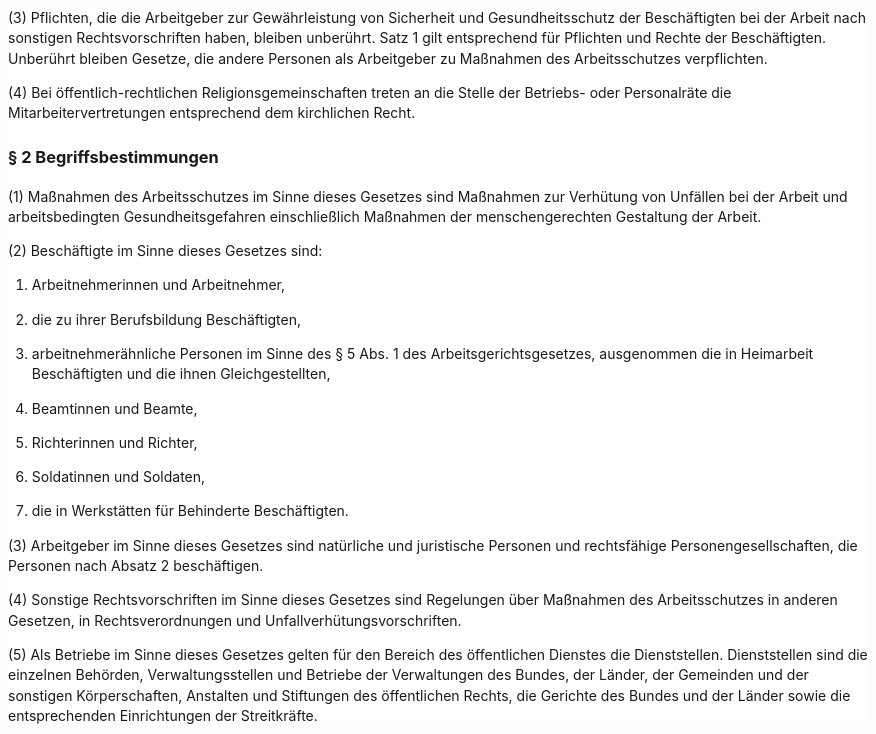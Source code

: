 (3) Pflichten, die die Arbeitgeber zur Gewährleistung von Sicherheit
und Gesundheitsschutz der Beschäftigten bei der Arbeit nach sonstigen
Rechtsvorschriften haben, bleiben unberührt. Satz 1 gilt entsprechend
für Pflichten und Rechte der Beschäftigten. Unberührt bleiben Gesetze,
die andere Personen als Arbeitgeber zu Maßnahmen des Arbeitsschutzes
verpflichten.

(4) Bei öffentlich-rechtlichen Religionsgemeinschaften treten an die
Stelle der Betriebs- oder Personalräte die Mitarbeitervertretungen
entsprechend dem kirchlichen Recht.

### § 2 Begriffsbestimmungen

(1) Maßnahmen des Arbeitsschutzes im Sinne dieses Gesetzes sind
Maßnahmen zur Verhütung von Unfällen bei der Arbeit und
arbeitsbedingten Gesundheitsgefahren einschließlich Maßnahmen der
menschengerechten Gestaltung der Arbeit.

(2) Beschäftigte im Sinne dieses Gesetzes sind:

1.  Arbeitnehmerinnen und Arbeitnehmer,


2.  die zu ihrer Berufsbildung Beschäftigten,


3.  arbeitnehmerähnliche Personen im Sinne des § 5 Abs. 1 des
    Arbeitsgerichtsgesetzes, ausgenommen die in Heimarbeit Beschäftigten
    und die ihnen Gleichgestellten,


4.  Beamtinnen und Beamte,


5.  Richterinnen und Richter,


6.  Soldatinnen und Soldaten,


7.  die in Werkstätten für Behinderte Beschäftigten.




(3) Arbeitgeber im Sinne dieses Gesetzes sind natürliche und
juristische Personen und rechtsfähige Personengesellschaften, die
Personen nach Absatz 2 beschäftigen.

(4) Sonstige Rechtsvorschriften im Sinne dieses Gesetzes sind
Regelungen über Maßnahmen des Arbeitsschutzes in anderen Gesetzen, in
Rechtsverordnungen und Unfallverhütungsvorschriften.

(5) Als Betriebe im Sinne dieses Gesetzes gelten für den Bereich des
öffentlichen Dienstes die Dienststellen. Dienststellen sind die
einzelnen Behörden, Verwaltungsstellen und Betriebe der Verwaltungen
des Bundes, der Länder, der Gemeinden und der sonstigen
Körperschaften, Anstalten und Stiftungen des öffentlichen Rechts, die
Gerichte des Bundes und der Länder sowie die entsprechenden
Einrichtungen der Streitkräfte.
